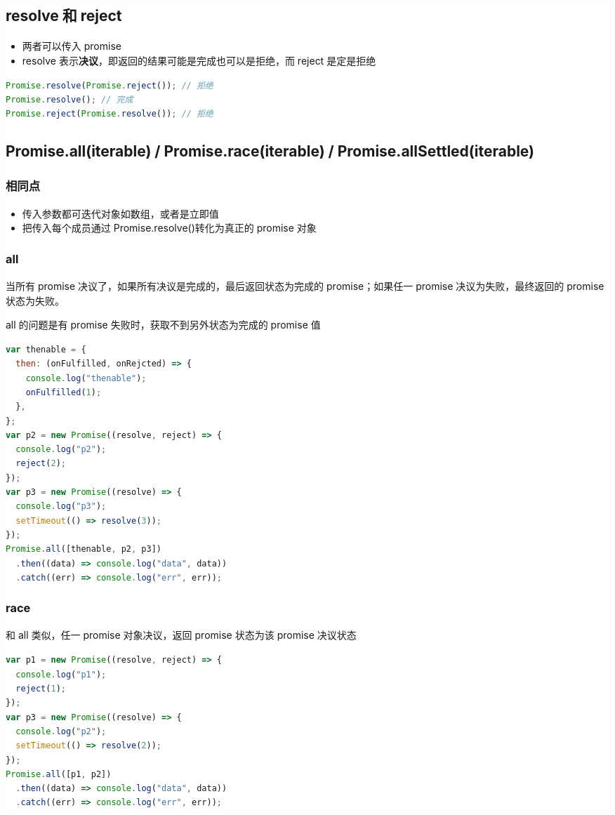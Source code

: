 ## resolve 和 reject

- 两者可以传入 promise
- resolve 表示**决议**，即返回的结果可能是完成也可以是拒绝，而 reject 是定是拒绝

```js
Promise.resolve(Promise.reject()); // 拒绝
Promise.resolve(); // 完成
Promise.reject(Promise.resolve()); // 拒绝
```

## Promise.all(iterable) / Promise.race(iterable) / Promise.allSettled(iterable)

### 相同点

- 传入参数都可迭代对象如数组，或者是立即值
- 把传入每个成员通过 Promise.resolve()转化为真正的 promise 对象

### all

当所有 promise 决议了，如果所有决议是完成的，最后返回状态为完成的 promise；如果任一 promise 决议为失败，最终返回的 promise 状态为失败。

all 的问题是有 promise 失败时，获取不到另外状态为完成的 promise 值

```js
var thenable = {
  then: (onFulfilled, onRejcted) => {
    console.log("thenable");
    onFulfilled(1);
  },
};
var p2 = new Promise((resolve, reject) => {
  console.log("p2");
  reject(2);
});
var p3 = new Promise((resolve) => {
  console.log("p3");
  setTimeout(() => resolve(3));
});
Promise.all([thenable, p2, p3])
  .then((data) => console.log("data", data))
  .catch((err) => console.log("err", err));
```

### race

和 all 类似，任一 promise 对象决议，返回 promise 状态为该 promise 决议状态

```js
var p1 = new Promise((resolve, reject) => {
  console.log("p1");
  reject(1);
});
var p3 = new Promise((resolve) => {
  console.log("p2");
  setTimeout(() => resolve(2));
});
Promise.all([p1, p2])
  .then((data) => console.log("data", data))
  .catch((err) => console.log("err", err));
```
